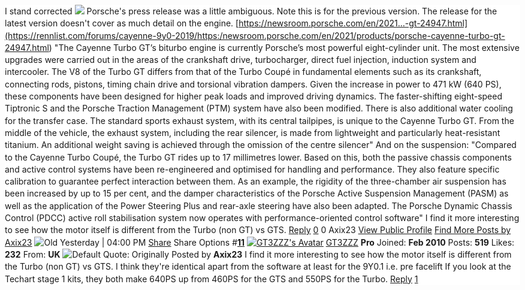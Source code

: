 I stand corrected ![](https://rennlist.com/forums/images/smilies/smile.gif) Porsche's press release was a little ambiguous. Note this is for the previous version. The release for the latest version doesn't cover as much detail on the engine. [https://newsroom.porsche.com/en/2021...-gt-24947.html](https://rennlist.com/forums/cayenne-9y0-2019/<https:/newsroom.porsche.com/en/2021/products/porsche-cayenne-turbo-gt-24947.html>) "The Cayenne Turbo GT’s biturbo engine is currently Porsche’s most powerful eight-cylinder unit. The most extensive upgrades were carried out in the areas of the crankshaft drive, turbocharger, direct fuel injection, induction system and intercooler. The V8 of the Turbo GT differs from that of the Turbo Coupé in fundamental elements such as its crankshaft, connecting rods, pistons, timing chain drive and torsional vibration dampers. Given the increase in power to 471 kW (640 PS), these components have been designed for higher peak loads and improved driving dynamics. The faster-shifting eight-speed Tiptronic S and the Porsche Traction Management (PTM) system have also been modified. There is also additional water cooling for the transfer case. The standard sports exhaust system, with its central tailpipes, is unique to the Cayenne Turbo GT. From the middle of the vehicle, the exhaust system, including the rear silencer, is made from lightweight and particularly heat-resistant titanium. An additional weight saving is achieved through the omission of the centre silencer" And on the suspension: "Compared to the Cayenne Turbo Coupé, the Turbo GT rides up to 17 millimetres lower. Based on this, both the passive chassis components and active control systems have been re-engineered and optimised for handling and performance. They also feature specific calibration to guarantee perfect interaction between them. As an example, the rigidity of the three-chamber air suspension has been increased by up to 15 per cent, and the damper characteristics of the Porsche Active Suspension Management (PASM) as well as the application of the Power Steering Plus and rear-axle steering have also been adapted. The Porsche Dynamic Chassis Control (PDCC) active roll stabilisation system now operates with performance-oriented control software"
I find it more interesting to see how the motor itself is different from the Turbo (non GT) vs GTS. 
[ Reply](https://rennlist.com/forums/cayenne-9y0-2019/<https:/rennlist.com/forums/newreply.php?do=newreply&p=19892469>)
[ 0](https://rennlist.com/forums/cayenne-9y0-2019/<https:/rennlist.com/forums/post_thanks.php?do=post_thanks&p=19892469&securitytoken=guest>)[](https://rennlist.com/forums/cayenne-9y0-2019/<https:/rennlist.com/forums/cayenne-9y0-2019/1458926-turbo-gt-vs-gts-with-lwp.html#>)
0 
Axix23
[View Public Profile](https://rennlist.com/forums/cayenne-9y0-2019/<https:/rennlist.com/forums/members/312432-axix23.html>)
[Find More Posts by Axix23](https://rennlist.com/forums/cayenne-9y0-2019/<https:/rennlist.com/forums/search.php?do=finduser&u=312432>)
![Old](https://rennlist.com/forums/images/statusicon/post_old.gif) Yesterday | 04:00 PM 
[ Share](https://rennlist.com/forums/cayenne-9y0-2019/<javascript:void\(0\);>)
Share Options
#[**11**](https://rennlist.com/forums/cayenne-9y0-2019/<https:/rennlist.com/forums/cayenne-9y0-2019/1458926-turbo-gt-vs-gts-with-lwp.html#post19892735> "permalink")
[![GT3ZZZ's Avatar](https://rennlist.com/forums/./customavatars/avatar78678_2.gif)](https://rennlist.com/forums/cayenne-9y0-2019/<https:/rennlist.com/forums/members/78678-gt3zzz.html>)
[GT3ZZZ](https://rennlist.com/forums/cayenne-9y0-2019/<https:/rennlist.com/forums/members/78678-gt3zzz.html>)
**Pro**
Joined: **Feb 2010**
Posts: **519**
Likes: **232**
From: **UK**
![Default](https://rennlist.com/forums/images/icons/icon1.gif)
Quote:
Originally Posted by **Axix23** [](https://rennlist.com/forums/cayenne-9y0-2019/<https:/rennlist.com/forums/cayenne-9y0-2019/1458926-turbo-gt-vs-gts-with-lwp-2.html#post19892469> "View Post")
I find it more interesting to see how the motor itself is different from the Turbo (non GT) vs GTS.
I think they're identical apart from the software at least for the 9Y0.1 i.e. pre facelift If you look at the Techart stage 1 kits, they both make 640PS up from 460PS for the GTS and 550PS for the Turbo. 
[ Reply](https://rennlist.com/forums/cayenne-9y0-2019/<https:/rennlist.com/forums/newreply.php?do=newreply&p=19892735>)
[ 1](https://rennlist.com/forums/cayenne-9y0-2019/<https:/rennlist.com/forums/post_thanks.php?do=post_thanks&p=19892735&securitytoken=guest>)[](https://rennlist.com/forums/cayenne-9y0-2019/<https:/rennlist.com/forums/cayenne-9y0-2019/1458926-turbo-gt-vs-gts-with-lwp.html#>)